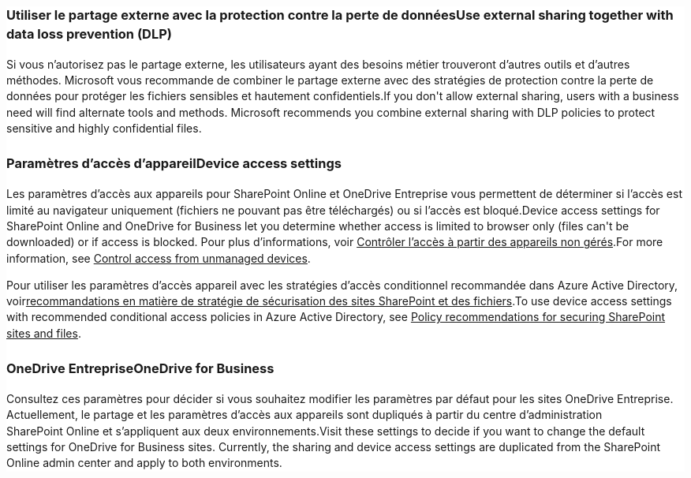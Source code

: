 ### <a name="use-external-sharing-together-with-data-loss-prevention-dlp"></a><span data-ttu-id="f6ee2-156">Utiliser le partage externe avec la protection contre la perte de données</span><span class="sxs-lookup"><span data-stu-id="f6ee2-156">Use external sharing together with data loss prevention (DLP)</span></span>

<span data-ttu-id="f6ee2-p110">Si vous n’autorisez pas le partage externe, les utilisateurs ayant des besoins métier trouveront d’autres outils et d’autres méthodes. Microsoft vous recommande de combiner le partage externe avec des stratégies de protection contre la perte de données pour protéger les fichiers sensibles et hautement confidentiels.</span><span class="sxs-lookup"><span data-stu-id="f6ee2-p110">If you don't allow external sharing, users with a business need will find alternate tools and methods. Microsoft recommends you combine external sharing with DLP policies to protect sensitive and highly confidential files.</span></span>
  
### <a name="device-access-settings"></a><span data-ttu-id="f6ee2-159">Paramètres d’accès d’appareil</span><span class="sxs-lookup"><span data-stu-id="f6ee2-159">Device access settings</span></span>

<span data-ttu-id="f6ee2-160">Les paramètres d’accès aux appareils pour SharePoint Online et OneDrive Entreprise vous permettent de déterminer si l’accès est limité au navigateur uniquement (fichiers ne pouvant pas être téléchargés) ou si l’accès est bloqué.</span><span class="sxs-lookup"><span data-stu-id="f6ee2-160">Device access settings for SharePoint Online and OneDrive for Business let you determine whether access is limited to browser only (files can't be downloaded) or if access is blocked.</span></span> <span data-ttu-id="f6ee2-161">Pour plus d’informations, voir [Contrôler l’accès à partir des appareils non gérés](https://docs.microsoft.com/fr-FR/sharepoint/control-access-from-unmanaged-devices).</span><span class="sxs-lookup"><span data-stu-id="f6ee2-161">For more information, see [Control access from unmanaged devices](https://docs.microsoft.com/fr-FR/sharepoint/control-access-from-unmanaged-devices).</span></span> 

<span data-ttu-id="f6ee2-162">Pour utiliser les paramètres d’accès appareil avec les stratégies d’accès conditionnel recommandée dans Azure Active Directory, voir[recommandations en matière de stratégie de sécurisation des sites SharePoint et des fichiers](https://docs.microsoft.com/fr-FR/microsoft-365/enterprise/sharepoint-file-access-policies).</span><span class="sxs-lookup"><span data-stu-id="f6ee2-162">To use device access settings with recommended conditional access policies in Azure Active Directory, see [Policy recommendations for securing SharePoint sites and files](https://docs.microsoft.com/fr-FR/microsoft-365/enterprise/sharepoint-file-access-policies).</span></span>
  
### <a name="onedrive-for-business"></a><span data-ttu-id="f6ee2-163">OneDrive Entreprise</span><span class="sxs-lookup"><span data-stu-id="f6ee2-163">OneDrive for Business</span></span>

<span data-ttu-id="f6ee2-p112">Consultez ces paramètres pour décider si vous souhaitez modifier les paramètres par défaut pour les sites OneDrive Entreprise. Actuellement, le partage et les paramètres d’accès aux appareils sont dupliqués à partir du centre d’administration SharePoint Online et s’appliquent aux deux environnements.</span><span class="sxs-lookup"><span data-stu-id="f6ee2-p112">Visit these settings to decide if you want to change the default settings for OneDrive for Business sites. Currently, the sharing and device access settings are duplicated from the SharePoint Online admin center and apply to both environments.</span></span>
  